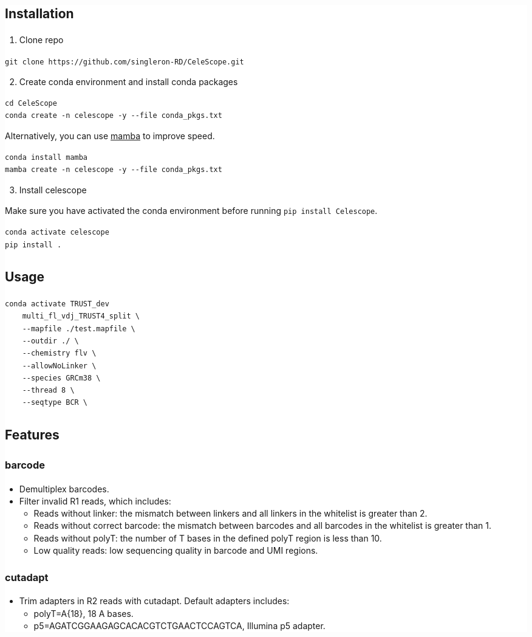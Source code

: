 ## Installation

1. Clone repo
```
git clone https://github.com/singleron-RD/CeleScope.git
```

2. Create conda environment and install conda packages
```
cd CeleScope
conda create -n celescope -y --file conda_pkgs.txt
```

Alternatively, you can use [mamba](https://github.com/mamba-org/mamba) to improve speed.
```
conda install mamba
mamba create -n celescope -y --file conda_pkgs.txt
```

3. Install celescope

Make sure you have activated the conda environment before running `pip install Celescope`. 
```
conda activate celescope
pip install .
```

## Usage

```
conda activate TRUST_dev
    multi_fl_vdj_TRUST4_split \
    --mapfile ./test.mapfile \
    --outdir ./ \
    --chemistry flv \
    --allowNoLinker \
    --species GRCm38 \
    --thread 8 \
    --seqtype BCR \
```
## Features
### barcode

- Demultiplex barcodes.
- Filter invalid R1 reads, which includes:
    - Reads without linker: the mismatch between linkers and all linkers in the whitelist is greater than 2.  
    - Reads without correct barcode: the mismatch between barcodes and all barcodes in the whitelist is greater than 1.  
    - Reads without polyT: the number of T bases in the defined polyT region is less than 10.
    - Low quality reads: low sequencing quality in barcode and UMI regions.


### cutadapt
- Trim adapters in R2 reads with cutadapt. Default adapters includes:
    - polyT=A{18}, 18 A bases. 
    - p5=AGATCGGAAGAGCACACGTCTGAACTCCAGTCA, Illumina p5 adapter.
